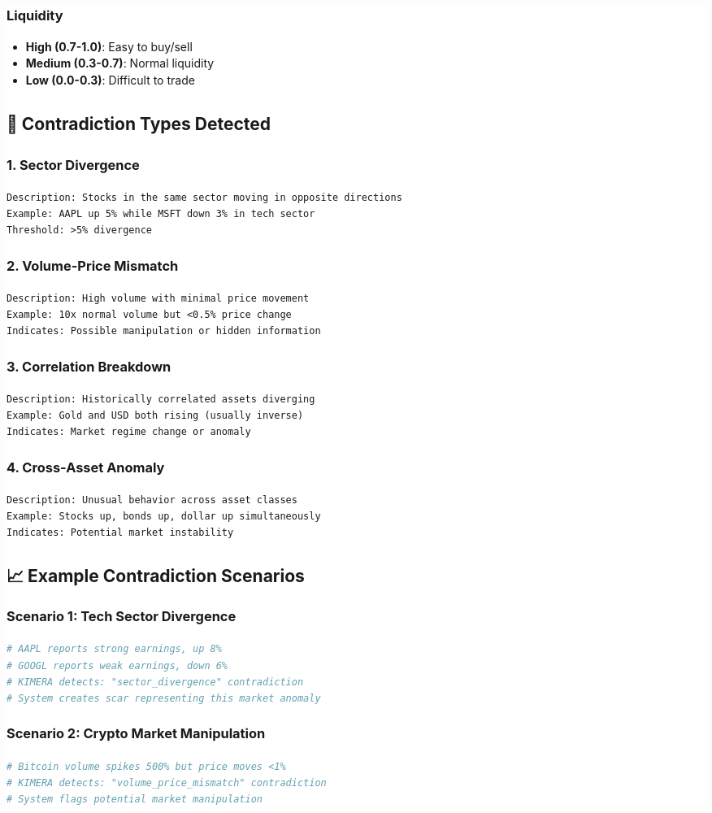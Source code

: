 ### Liquidity
- **High (0.7-1.0)**: Easy to buy/sell
- **Medium (0.3-0.7)**: Normal liquidity
- **Low (0.0-0.3)**: Difficult to trade

## 🚨 Contradiction Types Detected

### 1. Sector Divergence
```
Description: Stocks in the same sector moving in opposite directions
Example: AAPL up 5% while MSFT down 3% in tech sector
Threshold: >5% divergence
```

### 2. Volume-Price Mismatch
```
Description: High volume with minimal price movement
Example: 10x normal volume but <0.5% price change
Indicates: Possible manipulation or hidden information
```

### 3. Correlation Breakdown
```
Description: Historically correlated assets diverging
Example: Gold and USD both rising (usually inverse)
Indicates: Market regime change or anomaly
```

### 4. Cross-Asset Anomaly
```
Description: Unusual behavior across asset classes
Example: Stocks up, bonds up, dollar up simultaneously
Indicates: Potential market instability
```

## 📈 Example Contradiction Scenarios

### Scenario 1: Tech Sector Divergence
```python
# AAPL reports strong earnings, up 8%
# GOOGL reports weak earnings, down 6%
# KIMERA detects: "sector_divergence" contradiction
# System creates scar representing this market anomaly
```

### Scenario 2: Crypto Market Manipulation
```python
# Bitcoin volume spikes 500% but price moves <1%
# KIMERA detects: "volume_price_mismatch" contradiction
# System flags potential market manipulation
```
